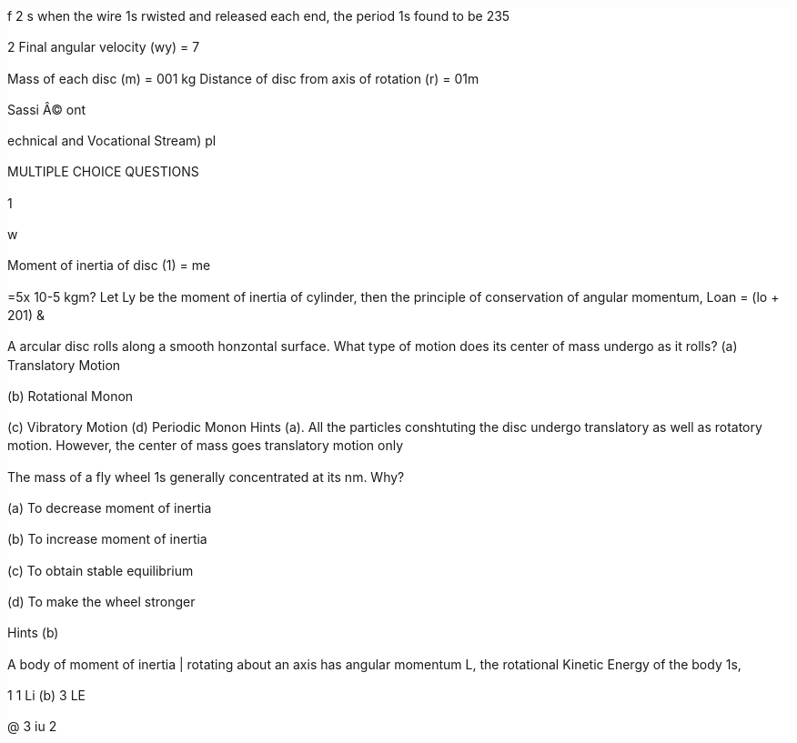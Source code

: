 f 2 s when the wire 1s rwisted and released
each end, the period 1s found to be 235

2
Final angular velocity (wy) = 7

Mass of each disc (m) = 001 kg
Distance of disc from axis of rotation (r) = 01m

Sassi Â© ont

echnical and Vocational Stream) pl

MULTIPLE CHOICE QUESTIONS

1

w

Moment of inertia of disc (1) = me

=5x 10-5 kgm?
Let Ly be the moment of inertia of cylinder, then
the principle of conservation of angular
momentum,
Loan = (lo + 201) &

A arcular disc rolls along a smooth
honzontal surface. What type of motion
does its center of mass undergo as it rolls?
(a) Translatory Motion

(b) Rotational Monon

(c) Vibratory Motion (d) Periodic Monon
Hints (a). All the particles conshtuting the
disc undergo translatory as well as rotatory
motion. However, the center of mass goes
translatory motion only

The mass of a fly wheel 1s generally
concentrated at its nm. Why?

(a) To decrease moment of inertia

(b) To increase moment of inertia

(c) To obtain stable equilibrium

(d) To make the wheel stronger

Hints (b)

A body of moment of inertia | rotating
about an axis has angular momentum L, the
rotational Kinetic Energy of the body 1s,

1 1
Li (b) 3 LE

@ 3
iu
2
